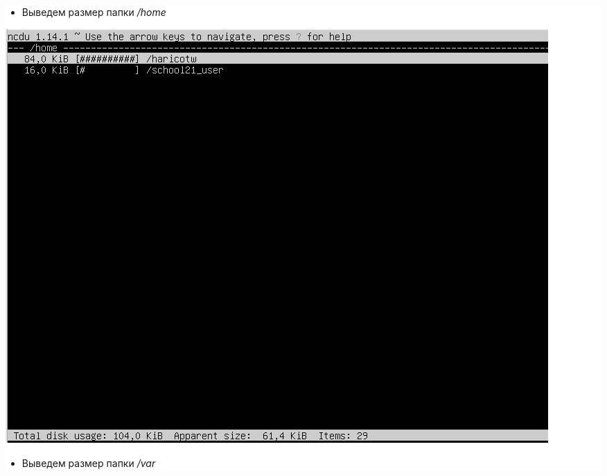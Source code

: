 - Выведем размер папки _/home_

![image info](src/img/part13_ncdu_home.png)

- Выведем размер папки _/var_
